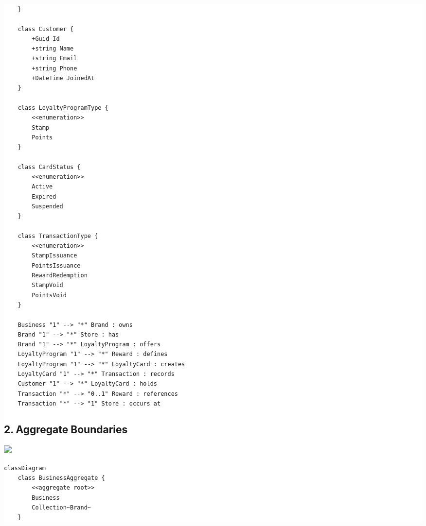 ```mermaid
    }
    
    class Customer {
        +Guid Id
        +string Name
        +string Email
        +string Phone
        +DateTime JoinedAt
    }
    
    class LoyaltyProgramType {
        <<enumeration>>
        Stamp
        Points
    }
    
    class CardStatus {
        <<enumeration>>
        Active
        Expired
        Suspended
    }
    
    class TransactionType {
        <<enumeration>>
        StampIssuance
        PointsIssuance
        RewardRedemption
        StampVoid
        PointsVoid
    }
    
    Business "1" --> "*" Brand : owns
    Brand "1" --> "*" Store : has
    Brand "1" --> "*" LoyaltyProgram : offers
    LoyaltyProgram "1" --> "*" Reward : defines
    LoyaltyProgram "1" --> "*" LoyaltyCard : creates
    LoyaltyCard "1" --> "*" Transaction : records
    Customer "1" --> "*" LoyaltyCard : holds
    Transaction "*" --> "0..1" Reward : references
    Transaction "*" --> "1" Store : occurs at
```

## 2. Aggregate Boundaries
[![](https://mermaid.ink/img/pako:eNqdU91PgzAQ_1fIPRq2rIUNaJYlbj5qYpxPpi8NVEaEdmlLFBf82y1jH8FBdPal17v73e96HzuIZcKBQJwzre8ylipWUOHYs9c4y1Jngmt9m6aKp8xwZ9eamzOfs5NaSWkWi7PtCDxrVjLPeWwyKb6WionkqzXV7dUhbczXMzaoXrq1kYoP093LiuWmelSy-f3VvF14bwJP_J2p5NcMVtbpv_QNtpf72ZZFs1YeTGBVaiMLrq5mPwIvNWtuTCZS3cN5OVQUEAVnNFpY6cZK3Qk4oLpT8RMy0MUWO9TigSCdRrQRLiv0Fyy4YDEFyxK7Y_uSUjAbXnAKxIoJU28UqKitHyuNXFciBmJUyV1Qskw3QF5Zru2r3CY23GFBjy48yexkPxw2uLlc2DLxIuXJxT6B7OADCJqEY8-f4SkKPRz6aBq5UAGZ-uMIhxOMIw9hL8B-7cLnPgAa-0GIA4yiaOZNAi_w6m9t4k7C?type=png)](https://mermaid.live/edit#pako:eNqdU91PgzAQ_1fIPRq2rIUNaJYlbj5qYpxPpi8NVEaEdmlLFBf82y1jH8FBdPal17v73e96HzuIZcKBQJwzre8ylipWUOHYs9c4y1Jngmt9m6aKp8xwZ9eamzOfs5NaSWkWi7PtCDxrVjLPeWwyKb6WionkqzXV7dUhbczXMzaoXrq1kYoP093LiuWmelSy-f3VvF14bwJP_J2p5NcMVtbpv_QNtpf72ZZFs1YeTGBVaiMLrq5mPwIvNWtuTCZS3cN5OVQUEAVnNFpY6cZK3Qk4oLpT8RMy0MUWO9TigSCdRrQRLiv0Fyy4YDEFyxK7Y_uSUjAbXnAKxIoJU28UqKitHyuNXFciBmJUyV1Qskw3QF5Zru2r3CY23GFBjy48yexkPxw2uLlc2DLxIuXJxT6B7OADCJqEY8-f4SkKPRz6aBq5UAGZ-uMIhxOMIw9hL8B-7cLnPgAa-0GIA4yiaOZNAi_w6m9t4k7C)
```mermaid
classDiagram
    class BusinessAggregate {
        <<aggregate root>>
        Business
        Collection~Brand~
    }
```